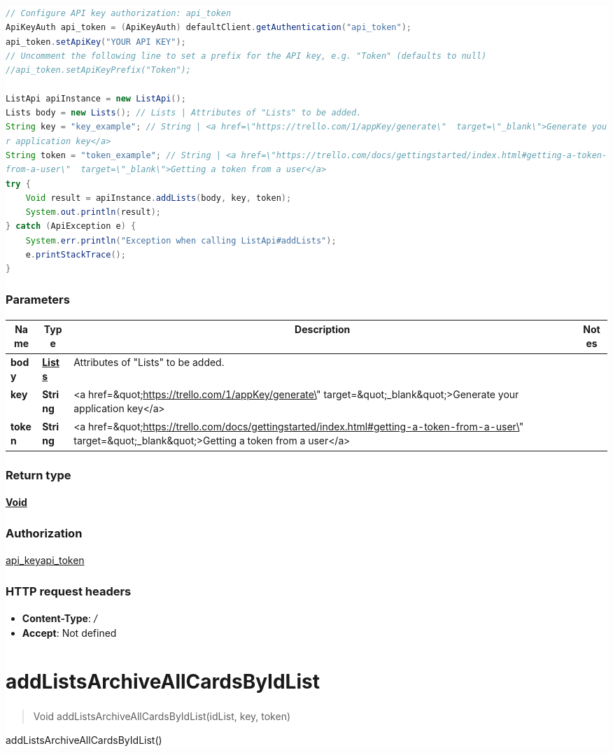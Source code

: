 ```java
// Configure API key authorization: api_token
ApiKeyAuth api_token = (ApiKeyAuth) defaultClient.getAuthentication("api_token");
api_token.setApiKey("YOUR API KEY");
// Uncomment the following line to set a prefix for the API key, e.g. "Token" (defaults to null)
//api_token.setApiKeyPrefix("Token");

ListApi apiInstance = new ListApi();
Lists body = new Lists(); // Lists | Attributes of "Lists" to be added.
String key = "key_example"; // String | <a href=\"https://trello.com/1/appKey/generate\"  target=\"_blank\">Generate your application key</a>
String token = "token_example"; // String | <a href=\"https://trello.com/docs/gettingstarted/index.html#getting-a-token-from-a-user\"  target=\"_blank\">Getting a token from a user</a>
try {
    Void result = apiInstance.addLists(body, key, token);
    System.out.println(result);
} catch (ApiException e) {
    System.err.println("Exception when calling ListApi#addLists");
    e.printStackTrace();
}
```

### Parameters

Name | Type | Description  | Notes
------------- | ------------- | ------------- | -------------
 **body** | [**Lists**](Lists.md)| Attributes of &quot;Lists&quot; to be added. |
 **key** | **String**| &lt;a href&#x3D;\&quot;https://trello.com/1/appKey/generate\&quot;  target&#x3D;\&quot;_blank\&quot;&gt;Generate your application key&lt;/a&gt; |
 **token** | **String**| &lt;a href&#x3D;\&quot;https://trello.com/docs/gettingstarted/index.html#getting-a-token-from-a-user\&quot;  target&#x3D;\&quot;_blank\&quot;&gt;Getting a token from a user&lt;/a&gt; |

### Return type

[**Void**](.md)

### Authorization

[api_key](../README.md#api_key)[api_token](../README.md#api_token)

### HTTP request headers

 - **Content-Type**: */*
 - **Accept**: Not defined

<a name="addListsArchiveAllCardsByIdList"></a>
# **addListsArchiveAllCardsByIdList**
> Void addListsArchiveAllCardsByIdList(idList, key, token)

addListsArchiveAllCardsByIdList()
